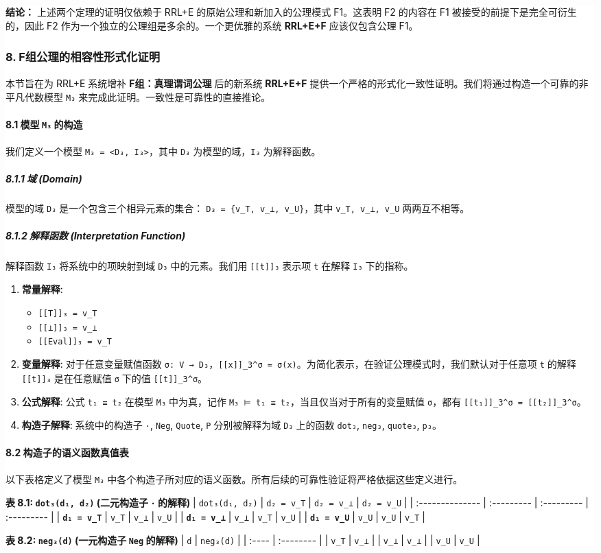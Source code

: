 **结论：**
上述两个定理的证明仅依赖于 RRL+E 的原始公理和新加入的公理模式 F1。这表明 F2 的内容在 F1 被接受的前提下是完全可衍生的，因此 F2 作为一个独立的公理组是多余的。一个更优雅的系统 **RRL+E+F** 应该仅包含公理 F1。


### **8. F组公理的相容性形式化证明**

本节旨在为 RRL+E 系统增补 **F组：真理谓词公理** 后的新系统 **RRL+E+F** 提供一个严格的形式化一致性证明。我们将通过构造一个可靠的非平凡代数模型 `M₃` 来完成此证明。一致性是可靠性的直接推论。

#### **8.1 模型 `M₃` 的构造**

我们定义一个模型 `M₃ = <D₃, I₃>`，其中 `D₃` 为模型的域，`I₃` 为解释函数。

##### **8.1.1 域 (Domain)**

模型的域 `D₃` 是一个包含三个相异元素的集合：
`D₃ = {v_T, v_⊥, v_U}`，其中 `v_T, v_⊥, v_U` 两两互不相等。

##### **8.1.2 解释函数 (Interpretation Function)**

解释函数 `I₃` 将系统中的项映射到域 `D₃` 中的元素。我们用 `[[t]]₃` 表示项 `t` 在解释 `I₃` 下的指称。

1.  **常量解释**:
    *   `[[T]]₃ = v_T`
    *   `[[⊥]]₃ = v_⊥`
    *   `[[Eval]]₃ = v_T`

2.  **变量解释**: 对于任意变量赋值函数 `σ: V → D₃`，`[[x]]_3^σ = σ(x)`。为简化表示，在验证公理模式时，我们默认对于任意项 `t` 的解释 `[[t]]₃` 是在任意赋值 `σ` 下的值 `[[t]]_3^σ`。

3.  **公式解释**: 公式 `t₁ ≡ t₂` 在模型 `M₃` 中为真，记作 `M₃ ⊨ t₁ ≡ t₂`，当且仅当对于所有的变量赋值 `σ`，都有 `[[t₁]]_3^σ = [[t₂]]_3^σ`。

4.  **构造子解释**: 系统中的构造子 `·`, `Neg`, `Quote`, `P` 分别被解释为域 `D₃` 上的函数 `dot₃`, `neg₃`, `quote₃`, `p₃`。

#### **8.2 构造子的语义函数真值表**

以下表格定义了模型 `M₃` 中各个构造子所对应的语义函数。所有后续的可靠性验证将严格依据这些定义进行。

**表 8.1: `dot₃(d₁, d₂)` (二元构造子 `·` 的解释)**
| `dot₃(d₁, d₂)` | `d₂ = v_T` | `d₂ = v_⊥` | `d₂ = v_U` |
| :-------------- | :--------- | :--------- | :--------- |
| **`d₁ = v_T`**  | `v_T`      | `v_⊥`      | `v_U`      |
| **`d₁ = v_⊥`**  | `v_⊥`      | `v_T`      | `v_U`      |
| **`d₁ = v_U`**  | `v_U`      | `v_U`      | `v_T`      |

**表 8.2: `neg₃(d)` (一元构造子 `Neg` 的解释)**
| `d` | `neg₃(d)` |
| :---- | :-------- |
| `v_T` | `v_⊥`     |
| `v_⊥` | `v_⊥`     |
| `v_U` | `v_U`     |
